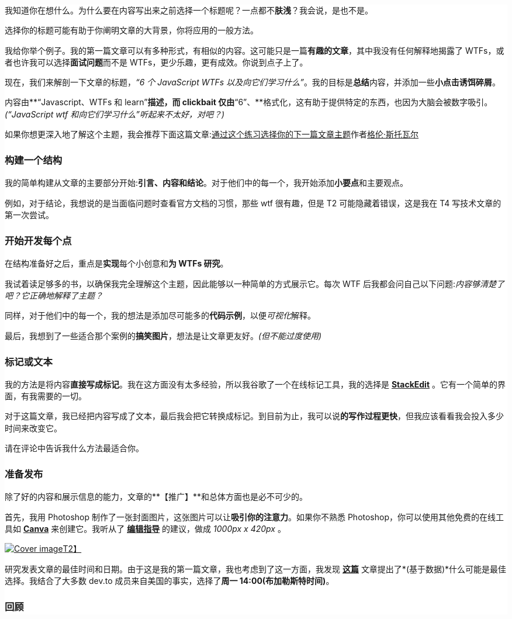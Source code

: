 我知道你在想什么。为什么要在内容写出来之前选择一个标题呢？一点都不**肤浅**？我会说，是也不是。

选择你的标题可能有助于你阐明文章的大背景，你将应用的一般方法。

我给你举个例子。我的第一篇文章可以有多种形式，有相似的内容。这可能只是一篇**有趣的文章**，其中我没有任何解释地揭露了 WTFs，或者也许我可以选择**面试问题**而不是 WTFs，更少乐趣，更有成效。你说到点子上了。

现在，我们来解剖一下文章的标题，*“6 个 JavaScript WTFs 以及向它们学习什么”*。我的目标是**总结**内容，并添加一些**小点击诱饵碎屑**。

内容由**“Javascript、WTFs 和 learn”**描述，而 clickbait 仅由**“6”、**格式化，这有助于提供特定的东西，也因为大脑会被数字吸引。*(“JavaScript wtf 和向它们学习什么”听起来不太好，对吧？)*

如果你想更深入地了解这个主题，我会推荐下面这篇文章:[通过这个练习选择你的下一篇文章主题](https://dev.to/gsto/choose-your-next-article-topic-with-this-exercise-17m2)作者[格伦·斯托瓦尔](https://dev.to/gsto)

### [](#build-a-structure)构建一个结构

我的简单构建从文章的主要部分开始:**引言、内容和结论**。对于他们中的每一个，我开始添加**小要点**和主要观点。

例如，对于结论，我想说的是当面临问题时查看官方文档的习惯，那些 wtf 很有趣，但是 T2 可能隐藏着错误，这是我在 T4 写技术文章的第一次尝试。

### [](#start-developing-each-point)开始开发每个点

在结构准备好之后，重点是**实现**每个小创意和**为 WTFs 研究**。

我试着读足够多的书，以确保我完全理解这个主题，因此能够以一种简单的方式展示它。每次 WTF 后我都会问自己以下问题:*内容够清楚了吧？它正确地解释了主题？*

同样，对于他们中的每一个，我的想法是添加尽可能多的**代码示例**，以便*可视化*解释。

最后，我想到了一些适合那个案例的**搞笑图片**，想法是让文章更友好。*(但不能过度使用)*

### [](#markup-or-text)标记或文本

我的方法是将内容**直接写成标记**。我在这方面没有太多经验，所以我谷歌了一个在线标记工具，我的选择是 **[StackEdit](https://stackedit.io/app)** 。它有一个简单的界面，有我需要的一切。

对于这篇文章，我已经把内容写成了文本，最后我会把它转换成标记。到目前为止，我可以说**的写作过程更快**，但我应该看看我会投入多少时间来改变它。

请在评论中告诉我什么方法最适合你。

### [](#prepare-for-publish)准备发布

除了好的内容和展示信息的能力，文章的**【推广】**和总体方面也是必不可少的。

首先，我用 Photoshop 制作了一张封面图片，这张图片可以让**吸引你的注意力**。如果你不熟悉 Photoshop，你可以使用其他免费的在线工具如 **[Canva](http://canva.com)** 来创建它。我听从了 **[编辑指导](https://dev.to/p/editor_guide)** 的建议，做成 *1000px x 420px* 。

[![Cover image](../Images/f5943937b63e8696cf288d5e4cb4c267.png)T2】](https://res.cloudinary.com/practicaldev/image/fetch/s--dIA31W9P--/c_limit%2Cf_auto%2Cfl_progressive%2Cq_auto%2Cw_880/https://lh6.googleusercontent.com/ZHxzBt27PzD9BPmMadItwAjpExpYpLpV1F7rHlE_oaVDW5c7fYucUXQHJkOCm1f5dhw46nB4SAtxiaFg3E-ThqYZ7lqoGaIgSz1yoedyrguVeGa6rxYGIDRCe7OCQ--fAfUk6Abv)

研究发表文章的最佳时间和日期。由于这是我的第一篇文章，我也考虑到了这一方面，我发现 **[这篇](https://dev.to/daolf/-what-is-the-best-time-to-post-on-devto-a-data-backed-answer--1kob)** 文章提出了*(基于数据)*什么可能是最佳选择。我结合了大多数 dev.to 成员来自美国的事实，选择了**周一 14:00(布加勒斯特时间)**。

### [](#review)回顾

